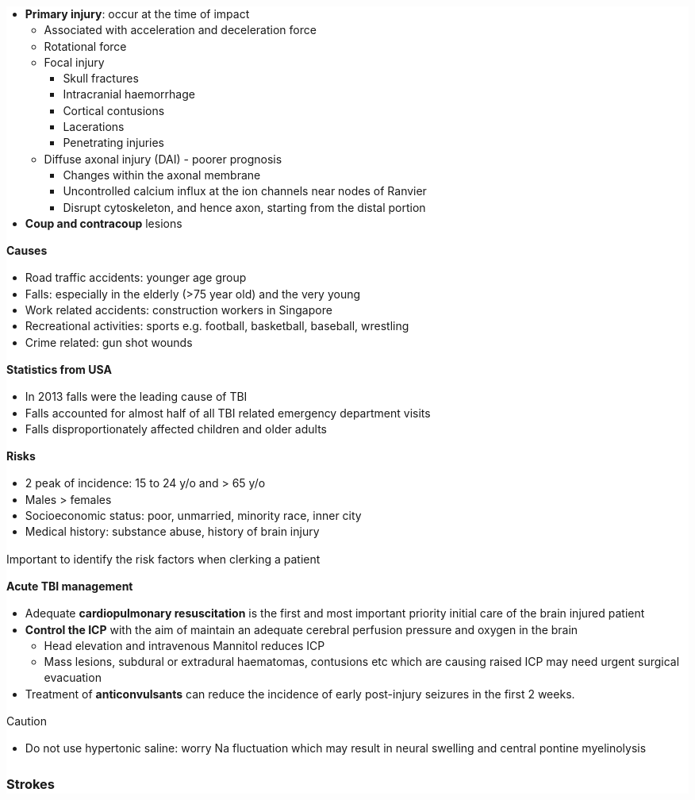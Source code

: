 - **Primary injury**: occur at the time of impact
  - Associated with acceleration and deceleration force
  - Rotational force
  - Focal injury
    - Skull fractures
    - Intracranial haemorrhage
    - Cortical contusions
    - Lacerations
    - Penetrating injuries
  - Diffuse axonal injury (DAI) - poorer prognosis
    - Changes within the axonal membrane
    - Uncontrolled calcium influx at the ion channels near nodes of Ranvier
    - Disrupt cytoskeleton, and hence axon, starting from the distal portion
- **Coup and contracoup** lesions

**Causes**

- Road traffic accidents: younger age group 
- Falls: especially in the elderly (>75 year old) and the very young
- Work related accidents: construction workers in Singapore
- Recreational activities: sports e.g. football, basketball, baseball, wrestling
- Crime related: gun shot wounds

**Statistics from USA**

- In 2013 falls were the leading cause of TBI
- Falls accounted for almost half of all TBI related emergency department visits
- Falls disproportionately affected children and older adults

**Risks**

- 2 peak of incidence: 15 to 24 y/o and > 65 y/o
- Males > females
- Socioeconomic status: poor, unmarried, minority race, inner city
- Medical history: substance abuse, history of brain injury

Important to identify the risk factors when clerking a patient

**Acute TBI management**

- Adequate **cardiopulmonary resuscitation** is the first and most important priority initial care of the brain injured patient
- **Control the ICP** with the aim of maintain an adequate cerebral perfusion pressure and oxygen in the brain
  - Head elevation and intravenous Mannitol reduces ICP
  - Mass lesions, subdural or extradural haematomas, contusions etc which are causing raised ICP may need urgent surgical evacuation
- Treatment of **anticonvulsants** can reduce the incidence of early post-injury seizures in the first 2 weeks.

Caution

- Do not use hypertonic saline: worry Na fluctuation which may result in neural swelling and central pontine myelinolysis

### Strokes
